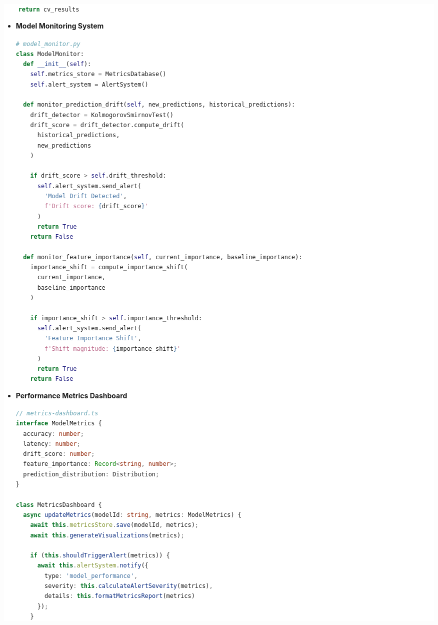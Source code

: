   ```python
      return cv_results
  ```

- **Model Monitoring System**
  ```python
  # model_monitor.py
  class ModelMonitor:
    def __init__(self):
      self.metrics_store = MetricsDatabase()
      self.alert_system = AlertSystem()
    
    def monitor_prediction_drift(self, new_predictions, historical_predictions):
      drift_detector = KolmogorovSmirnovTest()
      drift_score = drift_detector.compute_drift(
        historical_predictions, 
        new_predictions
      )
      
      if drift_score > self.drift_threshold:
        self.alert_system.send_alert(
          'Model Drift Detected',
          f'Drift score: {drift_score}'
        )
        return True
      return False
    
    def monitor_feature_importance(self, current_importance, baseline_importance):
      importance_shift = compute_importance_shift(
        current_importance,
        baseline_importance
      )
      
      if importance_shift > self.importance_threshold:
        self.alert_system.send_alert(
          'Feature Importance Shift',
          f'Shift magnitude: {importance_shift}'
        )
        return True
      return False
  ```

- **Performance Metrics Dashboard**
  ```typescript
  // metrics-dashboard.ts
  interface ModelMetrics {
    accuracy: number;
    latency: number;
    drift_score: number;
    feature_importance: Record<string, number>;
    prediction_distribution: Distribution;
  }

  class MetricsDashboard {
    async updateMetrics(modelId: string, metrics: ModelMetrics) {
      await this.metricsStore.save(modelId, metrics);
      await this.generateVisualizations(metrics);
      
      if (this.shouldTriggerAlert(metrics)) {
        await this.alertSystem.notify({
          type: 'model_performance',
          severity: this.calculateAlertSeverity(metrics),
          details: this.formatMetricsReport(metrics)
        });
      }
  ```